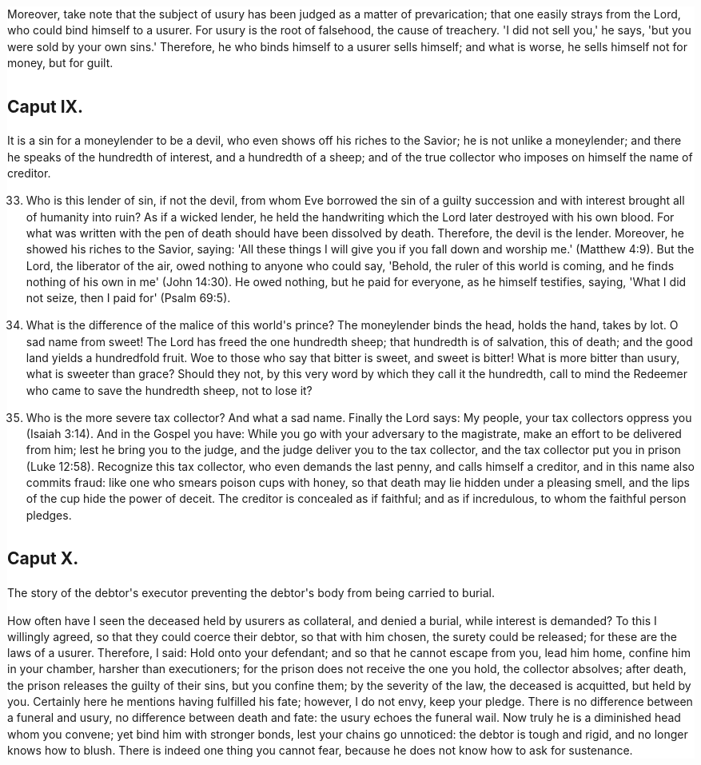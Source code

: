 Moreover, take note that the subject of usury has been judged as a matter of prevarication; that one easily strays from the Lord, who could bind himself to a usurer. For usury is the root of falsehood, the cause of treachery. 'I did not sell you,' he says, 'but you were sold by your own sins.' Therefore, he who binds himself to a usurer sells himself; and what is worse, he sells himself not for money, but for guilt.

<h2 id='tocuniq11'>Caput IX.</h2>

It is a sin for a moneylender to be a devil, who even shows off his riches to the Savior; he is not unlike a moneylender; and there he speaks of the hundredth of interest, and a hundredth of a sheep; and of the true collector who imposes on himself the name of creditor.

33. Who is this lender of sin, if not the devil, from whom Eve borrowed the sin of a guilty succession and with interest brought all of humanity into ruin? As if a wicked lender, he held the handwriting which the Lord later destroyed with his own blood. For what was written with the pen of death should have been dissolved by death. Therefore, the devil is the lender. Moreover, he showed his riches to the Savior, saying: 'All these things I will give you if you fall down and worship me.' (Matthew 4:9). But the Lord, the liberator of the air, owed nothing to anyone who could say, 'Behold, the ruler of this world is coming, and he finds nothing of his own in me' (John 14:30). He owed nothing, but he paid for everyone, as he himself testifies, saying, 'What I did not seize, then I paid for' (Psalm 69:5).

34. What is the difference of the malice of this world's prince? The moneylender binds the head, holds the hand, takes by lot. O sad name from sweet! The Lord has freed the one hundredth sheep; that hundredth is of salvation, this of death; and the good land yields a hundredfold fruit. Woe to those who say that bitter is sweet, and sweet is bitter! What is more bitter than usury, what is sweeter than grace? Should they not, by this very word by which they call it the hundredth, call to mind the Redeemer who came to save the hundredth sheep, not to lose it?


35. Who is the more severe tax collector? And what a sad name. Finally the Lord says: My people, your tax collectors oppress you (Isaiah 3:14). And in the Gospel you have: While you go with your adversary to the magistrate, make an effort to be delivered from him; lest he bring you to the judge, and the judge deliver you to the tax collector, and the tax collector put you in prison (Luke 12:58). Recognize this tax collector, who even demands the last penny, and calls himself a creditor, and in this name also commits fraud: like one who smears poison cups with honey, so that death may lie hidden under a pleasing smell, and the lips of the cup hide the power of deceit. The creditor is concealed as if faithful; and as if incredulous, to whom the faithful person pledges.

<h2 id='tocuniq12'>Caput X.</h2>

The story of the debtor's executor preventing the debtor's body from being carried to burial.

How often have I seen the deceased held by usurers as collateral, and denied a burial, while interest is demanded? To this I willingly agreed, so that they could coerce their debtor, so that with him chosen, the surety could be released; for these are the laws of a usurer. Therefore, I said: Hold onto your defendant; and so that he cannot escape from you, lead him home, confine him in your chamber, harsher than executioners; for the prison does not receive the one you hold, the collector absolves; after death, the prison releases the guilty of their sins, but you confine them; by the severity of the law, the deceased is acquitted, but held by you. Certainly here he mentions having fulfilled his fate; however, I do not envy, keep your pledge. There is no difference between a funeral and usury, no difference between death and fate: the usury echoes the funeral wail. Now truly he is a diminished head whom you convene; yet bind him with stronger bonds, lest your chains go unnoticed: the debtor is tough and rigid, and no longer knows how to blush. There is indeed one thing you cannot fear, because he does not know how to ask for sustenance.
